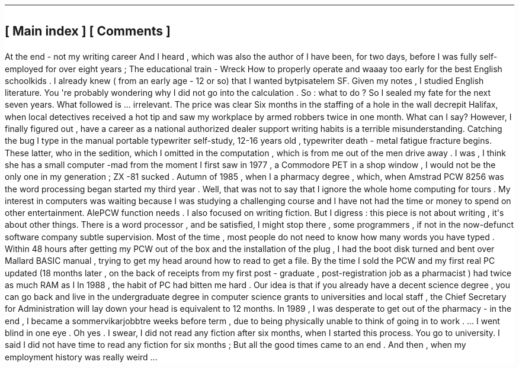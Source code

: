 --------------------------------------------------
[ Main index ] [ Comments ]
--------------------------------------------------
At the end - not my writing career
And I heard , which was also the author of I have been, for two days, before I was fully self-employed for over eight years ;
The educational train - Wreck
How to properly operate and waaay too early for the best English schoolkids .
I already knew ( from an early age - 12 or so) that I wanted bytpisatelem SF.
Given my notes , I studied English literature.
You 're probably wondering why I did not go into the calculation .
So : what to do ?
So I sealed my fate for the next seven years.
What followed is ... irrelevant.
The price was clear Six months in the staffing of a hole in the wall decrepit Halifax, when local detectives received a hot tip and saw my workplace by armed robbers twice in one month.
What can I say?
However, I finally figured out , have a career as a national authorized dealer support writing habits is a terrible misunderstanding.
Catching the bug
I type in the manual portable typewriter self-study, 12-16 years old , typewriter death - metal fatigue fracture begins.
These latter, who in the sedition, which I omitted in the computation , which is from me out of the men drive away .
I was , I think she has a small computer -mad from the moment I first saw in 1977 , a Commodore PET in a shop window , I would not be the only one in my generation ;
ZX -81 sucked .
Autumn of 1985 , when I a pharmacy degree , which, when Amstrad PCW 8256 was the word processing began started my third year .
Well, that was not to say that I ignore the whole home computing for tours .
My interest in computers was waiting because I was studying a challenging course and I have not had the time or money to spend on other entertainment.
AlePCW function needs .
I also focused on writing fiction.
But I digress : this piece is not about writing , it's about other things.
There is a word processor , and be satisfied, I might stop there , some programmers , if not in the now-defunct software company subtle supervision.
Most of the time , most people do not need to know how many words you have typed .
Within 48 hours after getting my PCW out of the box and the installation of the plug , I had the boot disk turned and bent over Mallard BASIC manual , trying to get my head around how to read to get a file.
By the time I sold the PCW and my first real PC updated (18 months later , on the back of receipts from my first post - graduate , post-registration job as a pharmacist ) had twice as much RAM as I
In 1988 , the habit of PC had bitten me hard .
Our idea is that if you already have a decent science degree , you can go back and live in the undergraduate degree in computer science grants to universities and local staff , the Chief Secretary for Administration will lay down your head is equivalent to 12 months.
In 1989 , I was desperate to get out of the pharmacy - in the end , I became a sommervikarjobbtre weeks before term , due to being physically unable to think of going in to work .
... I went blind in one eye .
Oh yes .
I swear, I did not read any fiction after six months, when I started this process.
You go to university.
I said I did not have time to read any fiction for six months ;
But all the good times came to an end .
And then , when my employment history was really weird ...
